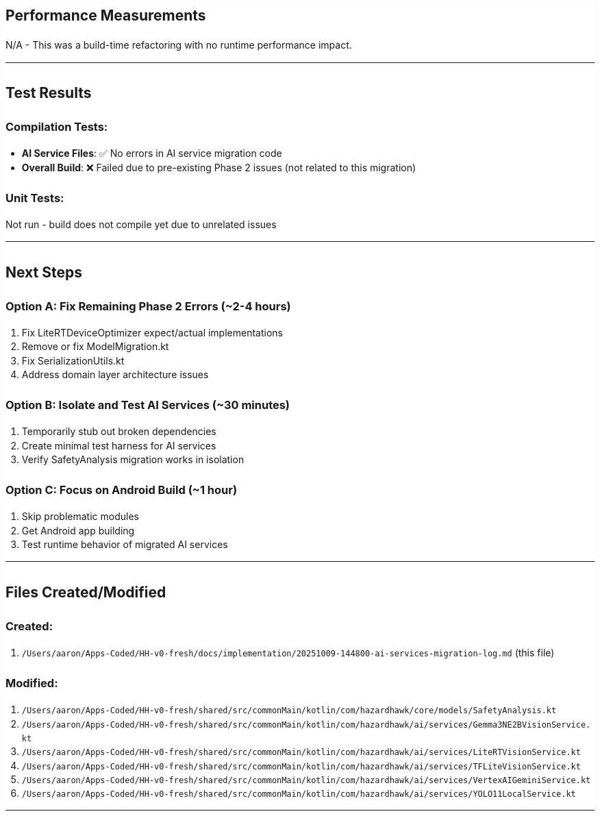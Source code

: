 
## Performance Measurements

N/A - This was a build-time refactoring with no runtime performance impact.

---

## Test Results

### Compilation Tests:
- **AI Service Files**: ✅ No errors in AI service migration code
- **Overall Build**: ❌ Failed due to pre-existing Phase 2 issues (not related to this migration)

### Unit Tests:
Not run - build does not compile yet due to unrelated issues

---

## Next Steps

### Option A: Fix Remaining Phase 2 Errors (~2-4 hours)
1. Fix LiteRTDeviceOptimizer expect/actual implementations
2. Remove or fix ModelMigration.kt
3. Fix SerializationUtils.kt
4. Address domain layer architecture issues

### Option B: Isolate and Test AI Services (~30 minutes)
1. Temporarily stub out broken dependencies
2. Create minimal test harness for AI services
3. Verify SafetyAnalysis migration works in isolation

### Option C: Focus on Android Build (~1 hour)
1. Skip problematic modules
2. Get Android app building
3. Test runtime behavior of migrated AI services

---

## Files Created/Modified

### Created:
1. `/Users/aaron/Apps-Coded/HH-v0-fresh/docs/implementation/20251009-144800-ai-services-migration-log.md` (this file)

### Modified:
1. `/Users/aaron/Apps-Coded/HH-v0-fresh/shared/src/commonMain/kotlin/com/hazardhawk/core/models/SafetyAnalysis.kt`
2. `/Users/aaron/Apps-Coded/HH-v0-fresh/shared/src/commonMain/kotlin/com/hazardhawk/ai/services/Gemma3NE2BVisionService.kt`
3. `/Users/aaron/Apps-Coded/HH-v0-fresh/shared/src/commonMain/kotlin/com/hazardhawk/ai/services/LiteRTVisionService.kt`
4. `/Users/aaron/Apps-Coded/HH-v0-fresh/shared/src/commonMain/kotlin/com/hazardhawk/ai/services/TFLiteVisionService.kt`
5. `/Users/aaron/Apps-Coded/HH-v0-fresh/shared/src/commonMain/kotlin/com/hazardhawk/ai/services/VertexAIGeminiService.kt`
6. `/Users/aaron/Apps-Coded/HH-v0-fresh/shared/src/commonMain/kotlin/com/hazardhawk/ai/services/YOLO11LocalService.kt`

---